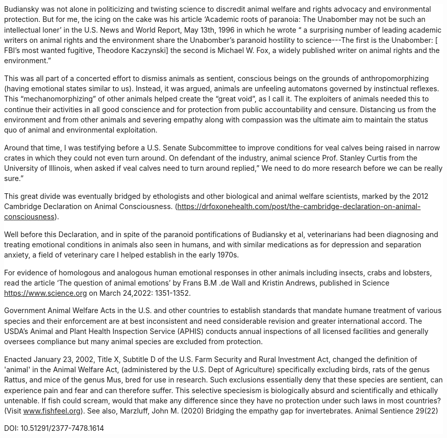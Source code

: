 Budiansky was not alone in politicizing  and twisting science to discredit animal welfare and rights advocacy and environmental protection. But for me, the icing on the cake was his article ‘Academic roots of paranoia: The Unabomber may not be such an intellectual loner’ in the U.S. News and World Report, May 13th, 1996 in which he wrote “ a surprising number of leading academic writers on animal rights and the environment share the Unabomber’s paranoid hostility to science---The first is the Unabomber: [ FBI’s most wanted fugitive, Theodore Kaczynski] the second is Michael W. Fox, a widely published writer on animal rights and the environment.”


This was all part of a concerted effort to dismiss animals as sentient, conscious beings on the grounds of anthropomorphizing (having emotional states similar to us). Instead, it was argued, animals are unfeeling automatons governed by instinctual reflexes. This “mechanomorphizing” of other animals helped create the “great void”, as I call it. The exploiters of animals needed this to continue their activities in all good conscience and for protection from public accountability and censure. Distancing us from the environment and from other animals and severing empathy along with compassion was the ultimate aim to maintain the status quo of animal and environmental exploitation.


Around that time, I was testifying before a U.S. Senate Subcommittee to improve conditions for veal calves being raised in narrow crates in which they could not even turn around. On defendant of the industry, animal science Prof. Stanley Curtis from the University of Illinois, when asked if veal calves need to turn around replied,” We need to do more research before we can be really sure.”

This great divide was eventually bridged by ethologists and other biological and animal welfare scientists, marked by the 2012 Cambridge Declaration on Animal Consciousness. (https://drfoxonehealth.com/post/the-cambridge-declaration-on-animal-consciousness). 


Well before this Declaration, and in spite of the paranoid pontifications of Budiansky et al, veterinarians had been diagnosing and treating emotional conditions in animals also seen in humans, and with similar medications as for depression and separation anxiety, a field of veterinary care I helped establish in the early 1970s.

For evidence of homologous and analogous human emotional responses in other animals including insects, crabs and lobsters, read the article ‘The question of animal emotions’ by Frans B.M .de Wall and Kristin Andrews, published in Science https://www.science.org on March 24,2022: 1351-1352.

Government Animal Welfare Acts in the U.S. and other countries to establish standards that mandate humane treatment of various species and their enforcement are at best inconsistent and need considerable revision and greater international accord. The USDA’s Animal and Plant Health Inspection Service (APHIS) conducts annual inspections of all licensed facilities and generally oversees compliance but many animal species are excluded from protection.



Enacted January 23, 2002, Title X, Subtitle D of the U.S. Farm Security and Rural Investment Act, changed the definition of 'animal' in the Animal Welfare Act, (administered by the U.S. Dept of Agriculture) specifically excluding birds, rats of the genus Rattus, and mice of the genus Mus, bred for use in research.
Such exclusions essentially deny that these species are sentient, can experience pain and fear and can therefore suffer. This selective speciesism is biologically absurd and scientifically and ethically untenable. If fish could scream, would that make any difference since they have no protection under such laws in most countries? (Visit www.fishfeel.org).
See also, Marzluff, John M. (2020) Bridging the empathy gap for invertebrates. Animal
 Sentience 29(22)

DOI: 10.51291/2377-7478.1614
  